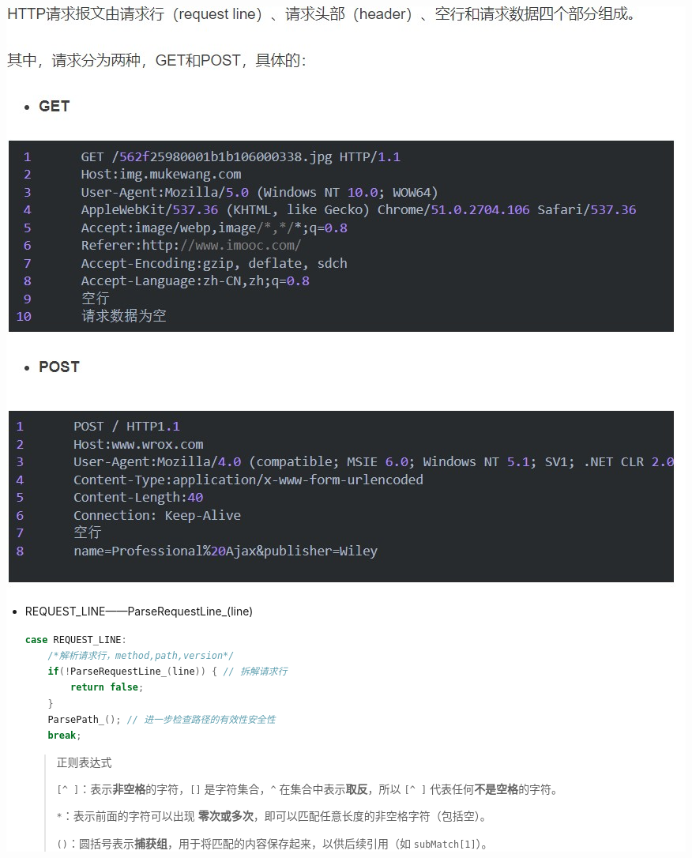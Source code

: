    ![55](/img/images_stl/55.jpg)

   - REQUEST_LINE——ParseRequestLine_(line)

     ```cpp
     case REQUEST_LINE:
         /*解析请求行，method,path,version*/
         if(!ParseRequestLine_(line)) { // 拆解请求行
             return false;
         }
         ParsePath_(); // 进一步检查路径的有效性安全性
         break;
     ```

     > 正则表达式
     >
     > `[^ ]`：表示**非空格**的字符，`[]` 是字符集合，`^` 在集合中表示**取反**，所以 `[^ ]` 代表任何**不是空格**的字符。
     >
     > `*`：表示前面的字符可以出现 **零次或多次**，即可以匹配任意长度的非空格字符（包括空）。
     >
     > `()`：圆括号表示**捕获组**，用于将匹配的内容保存起来，以供后续引用（如 `subMatch[1]`）。

